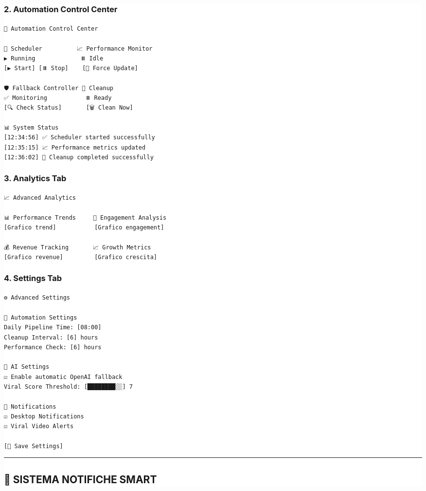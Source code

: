 ### **2. Automation Control Center**
```
🤖 Automation Control Center

📅 Scheduler          📈 Performance Monitor
▶️ Running             ⏸️ Idle
[▶️ Start] [⏸️ Stop]    [🔄 Force Update]

🛡️ Fallback Controller 🧹 Cleanup
✅ Monitoring           ⏸️ Ready
[🔍 Check Status]       [🗑️ Clean Now]

📊 System Status
[12:34:56] ✅ Scheduler started successfully
[12:35:15] 📈 Performance metrics updated
[12:36:02] 🧹 Cleanup completed successfully
```

### **3. Analytics Tab**
```
📈 Advanced Analytics

📊 Performance Trends     💬 Engagement Analysis
[Grafico trend]           [Grafico engagement]

💰 Revenue Tracking       📈 Growth Metrics
[Grafico revenue]         [Grafico crescita]
```

### **4. Settings Tab**
```
⚙️ Advanced Settings

🤖 Automation Settings
Daily Pipeline Time: [08:00]
Cleanup Interval: [6] hours
Performance Check: [6] hours

🧠 AI Settings
☑️ Enable automatic OpenAI fallback
Viral Score Threshold: [████████░░] 7

🔔 Notifications
☑️ Desktop Notifications
☑️ Viral Video Alerts

[💾 Save Settings]
```

---

## 🔔 **SISTEMA NOTIFICHE SMART**
